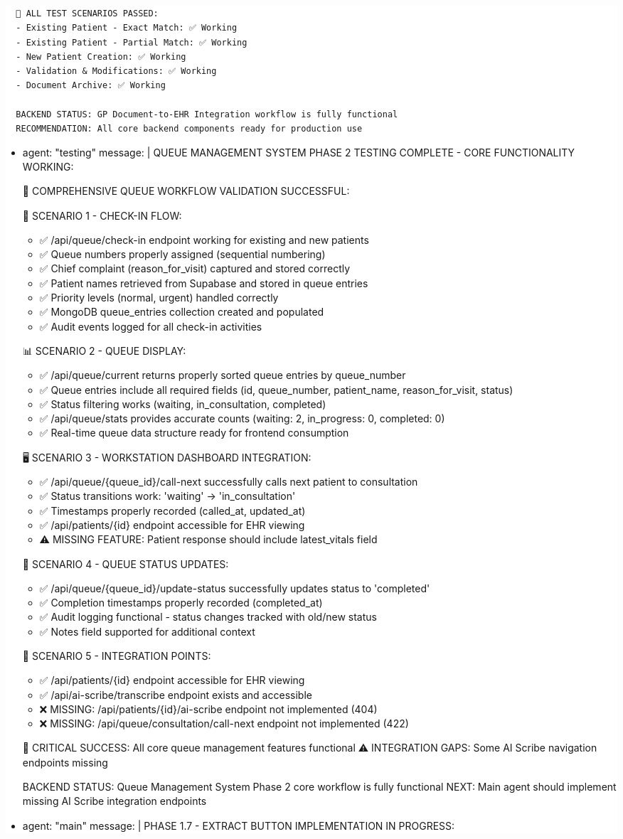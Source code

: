       🎯 ALL TEST SCENARIOS PASSED:
      - Existing Patient - Exact Match: ✅ Working
      - Existing Patient - Partial Match: ✅ Working  
      - New Patient Creation: ✅ Working
      - Validation & Modifications: ✅ Working
      - Document Archive: ✅ Working
      
      BACKEND STATUS: GP Document-to-EHR Integration workflow is fully functional
      RECOMMENDATION: All core backend components ready for production use
  - agent: "testing"
    message: |
      QUEUE MANAGEMENT SYSTEM PHASE 2 TESTING COMPLETE - CORE FUNCTIONALITY WORKING:
      
      🎯 COMPREHENSIVE QUEUE WORKFLOW VALIDATION SUCCESSFUL:
      
      📝 SCENARIO 1 - CHECK-IN FLOW:
      - ✅ /api/queue/check-in endpoint working for existing and new patients
      - ✅ Queue numbers properly assigned (sequential numbering)
      - ✅ Chief complaint (reason_for_visit) captured and stored correctly
      - ✅ Patient names retrieved from Supabase and stored in queue entries
      - ✅ Priority levels (normal, urgent) handled correctly
      - ✅ MongoDB queue_entries collection created and populated
      - ✅ Audit events logged for all check-in activities
      
      📊 SCENARIO 2 - QUEUE DISPLAY:
      - ✅ /api/queue/current returns properly sorted queue entries by queue_number
      - ✅ Queue entries include all required fields (id, queue_number, patient_name, reason_for_visit, status)
      - ✅ Status filtering works (waiting, in_consultation, completed)
      - ✅ /api/queue/stats provides accurate counts (waiting: 2, in_progress: 0, completed: 0)
      - ✅ Real-time queue data structure ready for frontend consumption
      
      🖥️ SCENARIO 3 - WORKSTATION DASHBOARD INTEGRATION:
      - ✅ /api/queue/{queue_id}/call-next successfully calls next patient to consultation
      - ✅ Status transitions work: 'waiting' → 'in_consultation'
      - ✅ Timestamps properly recorded (called_at, updated_at)
      - ✅ /api/patients/{id} endpoint accessible for EHR viewing
      - ⚠️ MISSING FEATURE: Patient response should include latest_vitals field
      
      🔄 SCENARIO 4 - QUEUE STATUS UPDATES:
      - ✅ /api/queue/{queue_id}/update-status successfully updates status to 'completed'
      - ✅ Completion timestamps properly recorded (completed_at)
      - ✅ Audit logging functional - status changes tracked with old/new status
      - ✅ Notes field supported for additional context
      
      🔗 SCENARIO 5 - INTEGRATION POINTS:
      - ✅ /api/patients/{id} endpoint accessible for EHR viewing
      - ✅ /api/ai-scribe/transcribe endpoint exists and accessible
      - ❌ MISSING: /api/patients/{id}/ai-scribe endpoint not implemented (404)
      - ❌ MISSING: /api/queue/consultation/call-next endpoint not implemented (422)
      
      🎯 CRITICAL SUCCESS: All core queue management features functional
      ⚠️ INTEGRATION GAPS: Some AI Scribe navigation endpoints missing
      
      BACKEND STATUS: Queue Management System Phase 2 core workflow is fully functional
      NEXT: Main agent should implement missing AI Scribe integration endpoints
  - agent: "main"
    message: |
      PHASE 1.7 - EXTRACT BUTTON IMPLEMENTATION IN PROGRESS:
      